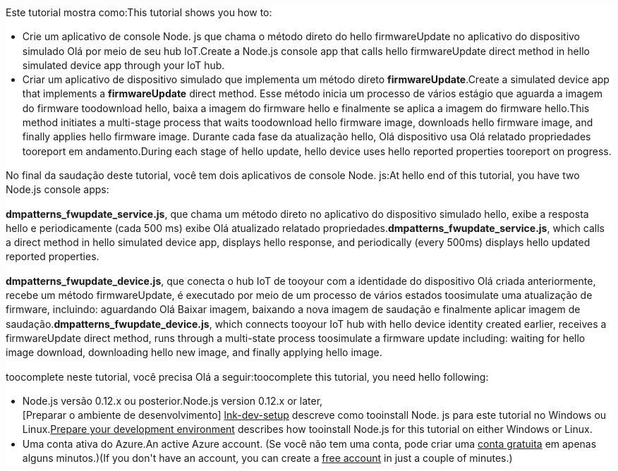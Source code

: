 <span data-ttu-id="b9a2d-109">Este tutorial mostra como:</span><span class="sxs-lookup"><span data-stu-id="b9a2d-109">This tutorial shows you how to:</span></span>

* <span data-ttu-id="b9a2d-110">Crie um aplicativo de console Node. js que chama o método direto do hello firmwareUpdate no aplicativo do dispositivo simulado Olá por meio de seu hub IoT.</span><span class="sxs-lookup"><span data-stu-id="b9a2d-110">Create a Node.js console app that calls hello firmwareUpdate direct method in hello simulated device app through your IoT hub.</span></span>
* <span data-ttu-id="b9a2d-111">Criar um aplicativo de dispositivo simulado que implementa um método direto **firmwareUpdate**.</span><span class="sxs-lookup"><span data-stu-id="b9a2d-111">Create a simulated device app that implements a **firmwareUpdate** direct method.</span></span> <span data-ttu-id="b9a2d-112">Esse método inicia um processo de vários estágio que aguarda a imagem do firmware toodownload hello, baixa a imagem do firmware hello e finalmente se aplica a imagem do firmware hello.</span><span class="sxs-lookup"><span data-stu-id="b9a2d-112">This method initiates a multi-stage process that waits toodownload hello firmware image, downloads hello firmware image, and finally applies hello firmware image.</span></span> <span data-ttu-id="b9a2d-113">Durante cada fase da atualização hello, Olá dispositivo usa Olá relatado propriedades tooreport em andamento.</span><span class="sxs-lookup"><span data-stu-id="b9a2d-113">During each stage of hello update, hello device uses hello reported properties tooreport on progress.</span></span>

<span data-ttu-id="b9a2d-114">No final da saudação deste tutorial, você tem dois aplicativos de console Node. js:</span><span class="sxs-lookup"><span data-stu-id="b9a2d-114">At hello end of this tutorial, you have two Node.js console apps:</span></span>

<span data-ttu-id="b9a2d-115">**dmpatterns_fwupdate_service.js**, que chama um método direto no aplicativo do dispositivo simulado hello, exibe a resposta hello e periodicamente (cada 500 ms) exibe Olá atualizado relatado propriedades.</span><span class="sxs-lookup"><span data-stu-id="b9a2d-115">**dmpatterns_fwupdate_service.js**, which calls a direct method in hello simulated device app, displays hello response, and periodically (every 500ms) displays hello updated reported properties.</span></span>

<span data-ttu-id="b9a2d-116">**dmpatterns_fwupdate_device.js**, que conecta o hub IoT de tooyour com a identidade do dispositivo Olá criada anteriormente, recebe um método firmwareUpdate, é executado por meio de um processo de vários estados toosimulate uma atualização de firmware, incluindo: aguardando Olá Baixar imagem, baixando a nova imagem de saudação e finalmente aplicar imagem de saudação.</span><span class="sxs-lookup"><span data-stu-id="b9a2d-116">**dmpatterns_fwupdate_device.js**, which connects tooyour IoT hub with hello device identity created earlier, receives a firmwareUpdate direct method, runs through a multi-state process toosimulate a firmware update including: waiting for hello image download, downloading hello new image, and finally applying hello image.</span></span>

<span data-ttu-id="b9a2d-117">toocomplete neste tutorial, você precisa Olá a seguir:</span><span class="sxs-lookup"><span data-stu-id="b9a2d-117">toocomplete this tutorial, you need hello following:</span></span>

* <span data-ttu-id="b9a2d-118">Node.js versão 0.12.x ou posterior.</span><span class="sxs-lookup"><span data-stu-id="b9a2d-118">Node.js version 0.12.x or later,</span></span> <br/>  <span data-ttu-id="b9a2d-119">[Preparar o ambiente de desenvolvimento] [ lnk-dev-setup] descreve como tooinstall Node. js para este tutorial no Windows ou Linux.</span><span class="sxs-lookup"><span data-stu-id="b9a2d-119">[Prepare your development environment][lnk-dev-setup] describes how tooinstall Node.js for this tutorial on either Windows or Linux.</span></span>
* <span data-ttu-id="b9a2d-120">Uma conta ativa do Azure.</span><span class="sxs-lookup"><span data-stu-id="b9a2d-120">An active Azure account.</span></span> <span data-ttu-id="b9a2d-121">(Se você não tem uma conta, pode criar uma [conta gratuita][lnk-free-trial] em apenas alguns minutos.)</span><span class="sxs-lookup"><span data-stu-id="b9a2d-121">(If you don't have an account, you can create a [free account][lnk-free-trial] in just a couple of minutes.)</span></span>


[lnk-devtwin]: iot-hub-devguide-device-twins.md
[lnk-c2dmethod]: iot-hub-devguide-direct-methods.md
[lnk-dm-getstarted]: iot-hub-node-node-device-management-get-started.md
[lnk-tutorial-jobs]: iot-hub-node-node-schedule-jobs.md
[lnk-dev-setup]: https://github.com/Azure/azure-iot-sdk-node/tree/master/doc/node-devbox-setup.md
[lnk-free-trial]: http://azure.microsoft.com/pricing/free-trial/
[lnk-transient-faults]: https://msdn.microsoft.com/library/hh680901(v=pandp.50).aspx